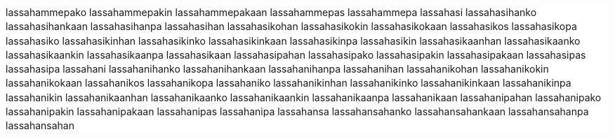 lassahammepako
lassahammepakin
lassahammepakaan
lassahammepas
lassahammepa
lassahasi
lassahasihanko
lassahasihankaan
lassahasihanpa
lassahasihan
lassahasikohan
lassahasikokin
lassahasikokaan
lassahasikos
lassahasikopa
lassahasiko
lassahasikinhan
lassahasikinko
lassahasikinkaan
lassahasikinpa
lassahasikin
lassahasikaanhan
lassahasikaanko
lassahasikaankin
lassahasikaanpa
lassahasikaan
lassahasipahan
lassahasipako
lassahasipakin
lassahasipakaan
lassahasipas
lassahasipa
lassahani
lassahanihanko
lassahanihankaan
lassahanihanpa
lassahanihan
lassahanikohan
lassahanikokin
lassahanikokaan
lassahanikos
lassahanikopa
lassahaniko
lassahanikinhan
lassahanikinko
lassahanikinkaan
lassahanikinpa
lassahanikin
lassahanikaanhan
lassahanikaanko
lassahanikaankin
lassahanikaanpa
lassahanikaan
lassahanipahan
lassahanipako
lassahanipakin
lassahanipakaan
lassahanipas
lassahanipa
lassahansa
lassahansahanko
lassahansahankaan
lassahansahanpa
lassahansahan